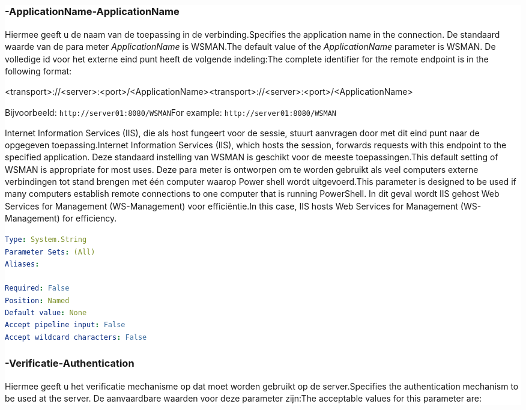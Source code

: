 ### <span data-ttu-id="5fcad-121">-ApplicationName</span><span class="sxs-lookup"><span data-stu-id="5fcad-121">-ApplicationName</span></span>

<span data-ttu-id="5fcad-122">Hiermee geeft u de naam van de toepassing in de verbinding.</span><span class="sxs-lookup"><span data-stu-id="5fcad-122">Specifies the application name in the connection.</span></span>
<span data-ttu-id="5fcad-123">De standaard waarde van de para meter *ApplicationName* is WSMAN.</span><span class="sxs-lookup"><span data-stu-id="5fcad-123">The default value of the *ApplicationName* parameter is WSMAN.</span></span>
<span data-ttu-id="5fcad-124">De volledige id voor het externe eind punt heeft de volgende indeling:</span><span class="sxs-lookup"><span data-stu-id="5fcad-124">The complete identifier for the remote endpoint is in the following format:</span></span>

<span data-ttu-id="5fcad-125">\<transport\>://\<server\>:\<port\>/\<ApplicationName\></span><span class="sxs-lookup"><span data-stu-id="5fcad-125">\<transport\>://\<server\>:\<port\>/\<ApplicationName\></span></span>

<span data-ttu-id="5fcad-126">Bijvoorbeeld: `http://server01:8080/WSMAN`</span><span class="sxs-lookup"><span data-stu-id="5fcad-126">For example: `http://server01:8080/WSMAN`</span></span>

<span data-ttu-id="5fcad-127">Internet Information Services (IIS), die als host fungeert voor de sessie, stuurt aanvragen door met dit eind punt naar de opgegeven toepassing.</span><span class="sxs-lookup"><span data-stu-id="5fcad-127">Internet Information Services (IIS), which hosts the session, forwards requests with this endpoint to the specified application.</span></span>
<span data-ttu-id="5fcad-128">Deze standaard instelling van WSMAN is geschikt voor de meeste toepassingen.</span><span class="sxs-lookup"><span data-stu-id="5fcad-128">This default setting of WSMAN is appropriate for most uses.</span></span>
<span data-ttu-id="5fcad-129">Deze para meter is ontworpen om te worden gebruikt als veel computers externe verbindingen tot stand brengen met één computer waarop Power shell wordt uitgevoerd.</span><span class="sxs-lookup"><span data-stu-id="5fcad-129">This parameter is designed to be used if many computers establish remote connections to one computer that is running PowerShell.</span></span>
<span data-ttu-id="5fcad-130">In dit geval wordt IIS gehost Web Services for Management (WS-Management) voor efficiëntie.</span><span class="sxs-lookup"><span data-stu-id="5fcad-130">In this case, IIS hosts Web Services for Management (WS-Management) for efficiency.</span></span>

```yaml
Type: System.String
Parameter Sets: (All)
Aliases:

Required: False
Position: Named
Default value: None
Accept pipeline input: False
Accept wildcard characters: False
```

### <span data-ttu-id="5fcad-131">-Verificatie</span><span class="sxs-lookup"><span data-stu-id="5fcad-131">-Authentication</span></span>

<span data-ttu-id="5fcad-132">Hiermee geeft u het verificatie mechanisme op dat moet worden gebruikt op de server.</span><span class="sxs-lookup"><span data-stu-id="5fcad-132">Specifies the authentication mechanism to be used at the server.</span></span>
<span data-ttu-id="5fcad-133">De aanvaardbare waarden voor deze parameter zijn:</span><span class="sxs-lookup"><span data-stu-id="5fcad-133">The acceptable values for this parameter are:</span></span>

